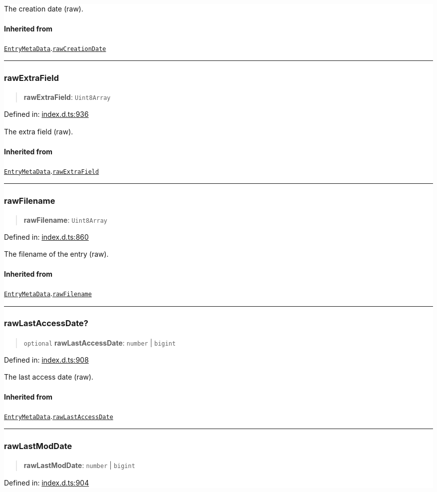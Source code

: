 The creation date (raw).

#### Inherited from

[`EntryMetaData`](EntryMetaData.md).[`rawCreationDate`](EntryMetaData.md#rawcreationdate)

***

### rawExtraField

> **rawExtraField**: `Uint8Array`

Defined in: [index.d.ts:936](https://github.com/gildas-lormeau/zip.js/blob/d0e6c1395e38b4516517dbdf3097589fab5ed02c/index.d.ts#L936)

The extra field (raw).

#### Inherited from

[`EntryMetaData`](EntryMetaData.md).[`rawExtraField`](EntryMetaData.md#rawextrafield)

***

### rawFilename

> **rawFilename**: `Uint8Array`

Defined in: [index.d.ts:860](https://github.com/gildas-lormeau/zip.js/blob/d0e6c1395e38b4516517dbdf3097589fab5ed02c/index.d.ts#L860)

The filename of the entry (raw).

#### Inherited from

[`EntryMetaData`](EntryMetaData.md).[`rawFilename`](EntryMetaData.md#rawfilename)

***

### rawLastAccessDate?

> `optional` **rawLastAccessDate**: `number` \| `bigint`

Defined in: [index.d.ts:908](https://github.com/gildas-lormeau/zip.js/blob/d0e6c1395e38b4516517dbdf3097589fab5ed02c/index.d.ts#L908)

The last access date (raw).

#### Inherited from

[`EntryMetaData`](EntryMetaData.md).[`rawLastAccessDate`](EntryMetaData.md#rawlastaccessdate)

***

### rawLastModDate

> **rawLastModDate**: `number` \| `bigint`

Defined in: [index.d.ts:904](https://github.com/gildas-lormeau/zip.js/blob/d0e6c1395e38b4516517dbdf3097589fab5ed02c/index.d.ts#L904)
